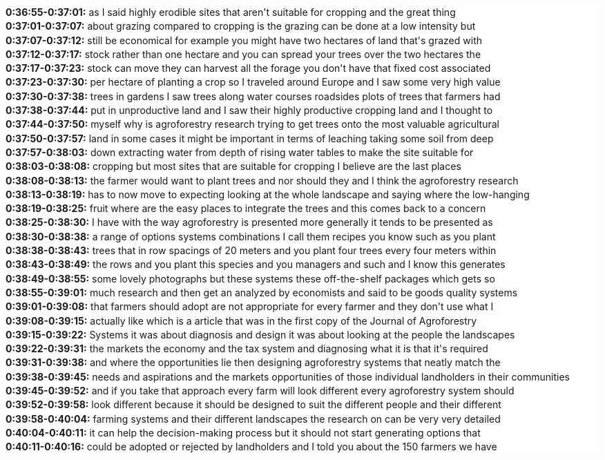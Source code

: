 **0:36:55-0:37:01:**  as I said highly erodible sites that aren't suitable for cropping and the great thing  
**0:37:01-0:37:07:**  about grazing compared to cropping is the grazing can be done at a low intensity but  
**0:37:07-0:37:12:**  still be economical for example you might have two hectares of land that's grazed with  
**0:37:12-0:37:17:**  stock rather than one hectare and you can spread your trees over the two hectares the  
**0:37:17-0:37:23:**  stock can move they can harvest all the forage you don't have that fixed cost associated  
**0:37:23-0:37:30:**  per hectare of planting a crop so I traveled around Europe and I saw some very high value  
**0:37:30-0:37:38:**  trees in gardens I saw trees along water courses roadsides plots of trees that farmers had  
**0:37:38-0:37:44:**  put in unproductive land and I saw their highly productive cropping land and I thought to  
**0:37:44-0:37:50:**  myself why is agroforestry research trying to get trees onto the most valuable agricultural  
**0:37:50-0:37:57:**  land in some cases it might be important in terms of leaching taking some soil from deep  
**0:37:57-0:38:03:**  down extracting water from depth of rising water tables to make the site suitable for  
**0:38:03-0:38:08:**  cropping but most sites that are suitable for cropping I believe are the last places  
**0:38:08-0:38:13:**  the farmer would want to plant trees and nor should they and I think the agroforestry research  
**0:38:13-0:38:19:**  has to now move to expecting looking at the whole landscape and saying where the low-hanging  
**0:38:19-0:38:25:**  fruit where are the easy places to integrate the trees and this comes back to a concern  
**0:38:25-0:38:30:**  I have with the way agroforestry is presented more generally it tends to be presented as  
**0:38:30-0:38:38:**  a range of options systems combinations I call them recipes you know such as you plant  
**0:38:38-0:38:43:**  trees that in row spacings of 20 meters and you plant four trees every four meters within  
**0:38:43-0:38:49:**  the rows and you plant this species and you managers and such and I know this generates  
**0:38:49-0:38:55:**  some lovely photographs but these systems these off-the-shelf packages which gets so  
**0:38:55-0:39:01:**  much research and then get an analyzed by economists and said to be goods quality systems  
**0:39:01-0:39:08:**  that farmers should adopt are not appropriate for every farmer and they don't use what I  
**0:39:08-0:39:15:**  actually like which is a article that was in the first copy of the Journal of Agroforestry  
**0:39:15-0:39:22:**  Systems it was about diagnosis and design it was about looking at the people the landscapes  
**0:39:22-0:39:31:**  the markets the economy and the tax system and diagnosing what it is that it's required  
**0:39:31-0:39:38:**  and where the opportunities lie then designing agroforestry systems that neatly match the  
**0:39:38-0:39:45:**  needs and aspirations and the markets opportunities of those individual landholders in their communities  
**0:39:45-0:39:52:**  and if you take that approach every farm will look different every agroforestry system should  
**0:39:52-0:39:58:**  look different because it should be designed to suit the different people and their different  
**0:39:58-0:40:04:**  farming systems and their different landscapes the research on can be very very detailed  
**0:40:04-0:40:11:**  it can help the decision-making process but it should not start generating options that  
**0:40:11-0:40:16:**  could be adopted or rejected by landholders and I told you about the 150 farmers we have  